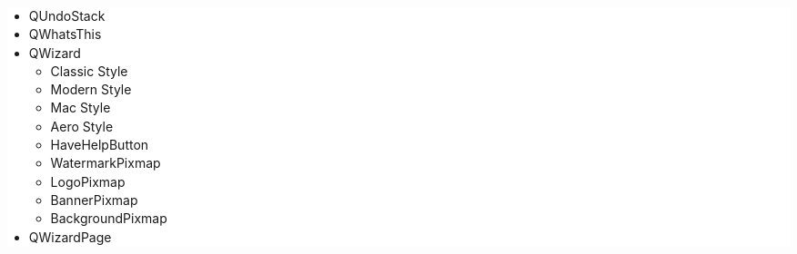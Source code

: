 - QUndoStack
- QWhatsThis
- QWizard
  - Classic Style
  - Modern Style
  - Mac Style
  - Aero Style
  - HaveHelpButton
  - WatermarkPixmap
  - LogoPixmap
  - BannerPixmap
  - BackgroundPixmap
- QWizardPage
